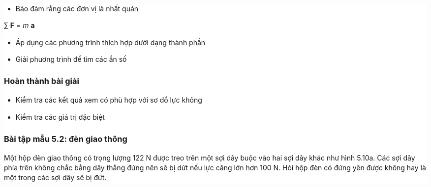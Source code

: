   * Bảo đảm rằng các đơn vị là nhất quán


∑ **F** = _m_ **a**

  * Áp dụng các phương trình thích hợp dưới dạng thành phần

  * Giải phương trình để tìm các ẩn số


### Hoàn thành bài giải

  * Kiểm tra các kết quả xem có phù hợp với sơ đồ lực không

  * Kiểm tra các giá trị đặc biệt


### Bài tập mẫu 5.2: đèn giao thông

Một hộp đèn giao thông có trọng lượng 122 N được treo trên một sợi dây buộc vào hai sợi dây khác như hình 5.10a. Các sợi dây phía trên không chắc bằng dây thẳng đứng
nên sẽ bị dứt nếu lực căng lớn hơn 100 N. Hỏi hộp đèn có đứng yên được không hay là một trong các sợi dây sẽ bị đứt.
